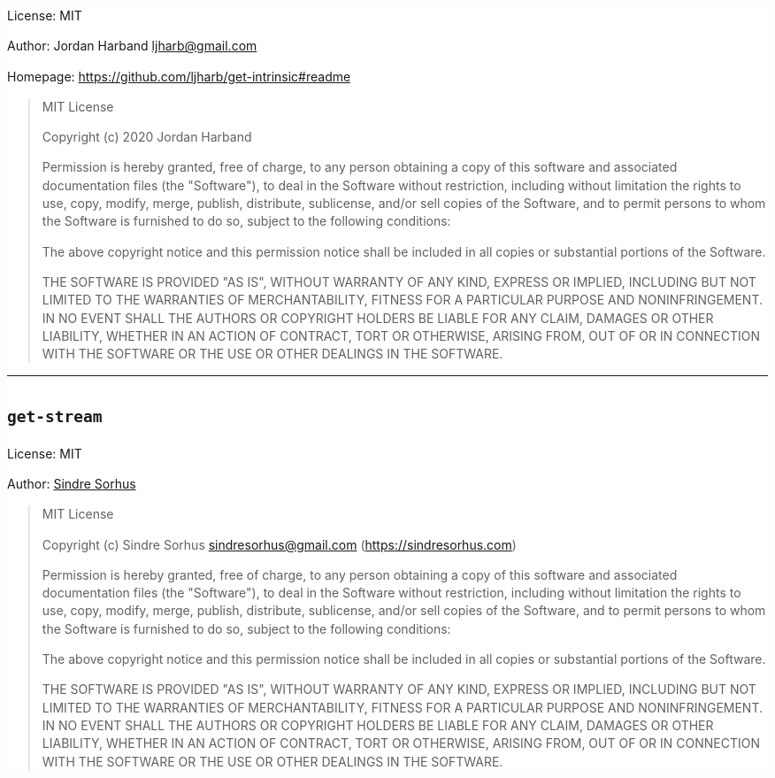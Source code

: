 License: MIT

Author: Jordan Harband <ljharb@gmail.com>

Homepage: https://github.com/ljharb/get-intrinsic#readme

> MIT License
> 
> Copyright (c) 2020 Jordan Harband
> 
> Permission is hereby granted, free of charge, to any person obtaining a copy
> of this software and associated documentation files (the "Software"), to deal
> in the Software without restriction, including without limitation the rights
> to use, copy, modify, merge, publish, distribute, sublicense, and/or sell
> copies of the Software, and to permit persons to whom the Software is
> furnished to do so, subject to the following conditions:
> 
> The above copyright notice and this permission notice shall be included in all
> copies or substantial portions of the Software.
> 
> THE SOFTWARE IS PROVIDED "AS IS", WITHOUT WARRANTY OF ANY KIND, EXPRESS OR
> IMPLIED, INCLUDING BUT NOT LIMITED TO THE WARRANTIES OF MERCHANTABILITY,
> FITNESS FOR A PARTICULAR PURPOSE AND NONINFRINGEMENT. IN NO EVENT SHALL THE
> AUTHORS OR COPYRIGHT HOLDERS BE LIABLE FOR ANY CLAIM, DAMAGES OR OTHER
> LIABILITY, WHETHER IN AN ACTION OF CONTRACT, TORT OR OTHERWISE, ARISING FROM,
> OUT OF OR IN CONNECTION WITH THE SOFTWARE OR THE USE OR OTHER DEALINGS IN THE
> SOFTWARE.

--------

## `get-stream`

License: MIT

Author: [Sindre Sorhus](https://sindresorhus.com)

> MIT License
> 
> Copyright (c) Sindre Sorhus <sindresorhus@gmail.com> (https://sindresorhus.com)
> 
> Permission is hereby granted, free of charge, to any person obtaining a copy of this software and associated documentation files (the "Software"), to deal in the Software without restriction, including without limitation the rights to use, copy, modify, merge, publish, distribute, sublicense, and/or sell copies of the Software, and to permit persons to whom the Software is furnished to do so, subject to the following conditions:
> 
> The above copyright notice and this permission notice shall be included in all copies or substantial portions of the Software.
> 
> THE SOFTWARE IS PROVIDED "AS IS", WITHOUT WARRANTY OF ANY KIND, EXPRESS OR IMPLIED, INCLUDING BUT NOT LIMITED TO THE WARRANTIES OF MERCHANTABILITY, FITNESS FOR A PARTICULAR PURPOSE AND NONINFRINGEMENT. IN NO EVENT SHALL THE AUTHORS OR COPYRIGHT HOLDERS BE LIABLE FOR ANY CLAIM, DAMAGES OR OTHER LIABILITY, WHETHER IN AN ACTION OF CONTRACT, TORT OR OTHERWISE, ARISING FROM, OUT OF OR IN CONNECTION WITH THE SOFTWARE OR THE USE OR OTHER DEALINGS IN THE SOFTWARE.

